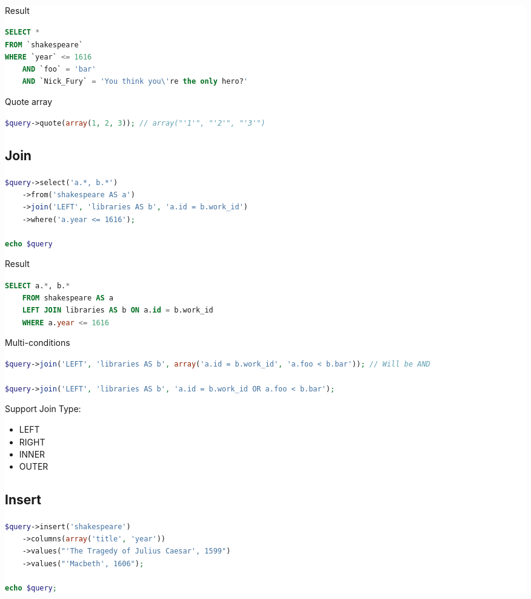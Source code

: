 Result

``` sql
SELECT *
FROM `shakespeare`
WHERE `year` <= 1616
    AND `foo` = 'bar'
    AND `Nick_Fury` = 'You think you\'re the only hero?'
```

Quote array

``` php
$query->quote(array(1, 2, 3)); // array("'1'", "'2'", "'3'")
```

## Join

``` php
$query->select('a.*, b.*')
    ->from('shakespeare AS a')
    ->join('LEFT', 'libraries AS b', 'a.id = b.work_id')
    ->where('a.year <= 1616');
    
echo $query
```

Result

``` sql
SELECT a.*, b.*
    FROM shakespeare AS a
    LEFT JOIN libraries AS b ON a.id = b.work_id
    WHERE a.year <= 1616
```

Multi-conditions

``` php
$query->join('LEFT', 'libraries AS b', array('a.id = b.work_id', 'a.foo < b.bar')); // Will be AND

$query->join('LEFT', 'libraries AS b', 'a.id = b.work_id OR a.foo < b.bar');
```

Support Join Type:

- LEFT
- RIGHT
- INNER
- OUTER

## Insert

``` php
$query->insert('shakespeare')
    ->columns(array('title', 'year'))
    ->values("'The Tragedy of Julius Caesar', 1599")
    ->values("'Macbeth', 1606");
    
echo $query;
```
